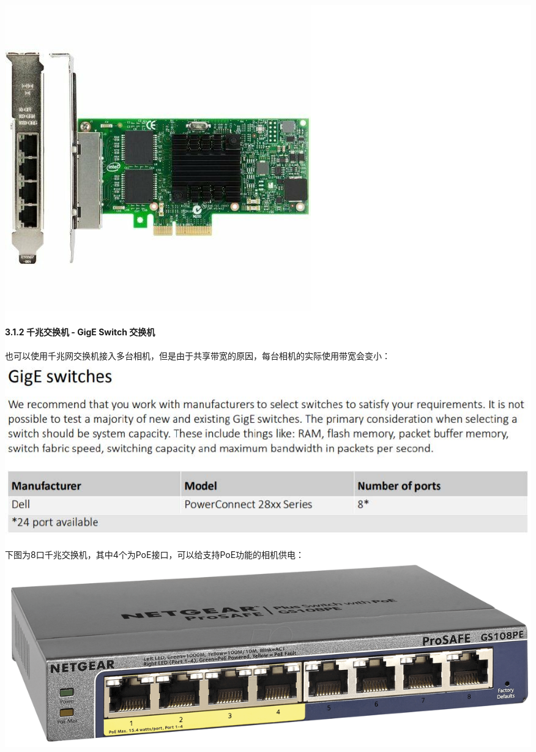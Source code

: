 ![](avt-gige-4-ports-pcie-adatper.jpg)


#### 3.1.2 千兆交换机 - GigE Switch 交换机
也可以使用千兆网交换机接入多台相机，但是由于共享带宽的原因，每台相机的实际使用带宽会变小：
![](avt-gige-switch-recommend.jpg)  

下图为8口千兆交换机，其中4个为PoE接口，可以给支持PoE功能的相机供电：
![](NETGEAR_GS108PE3_01.png)